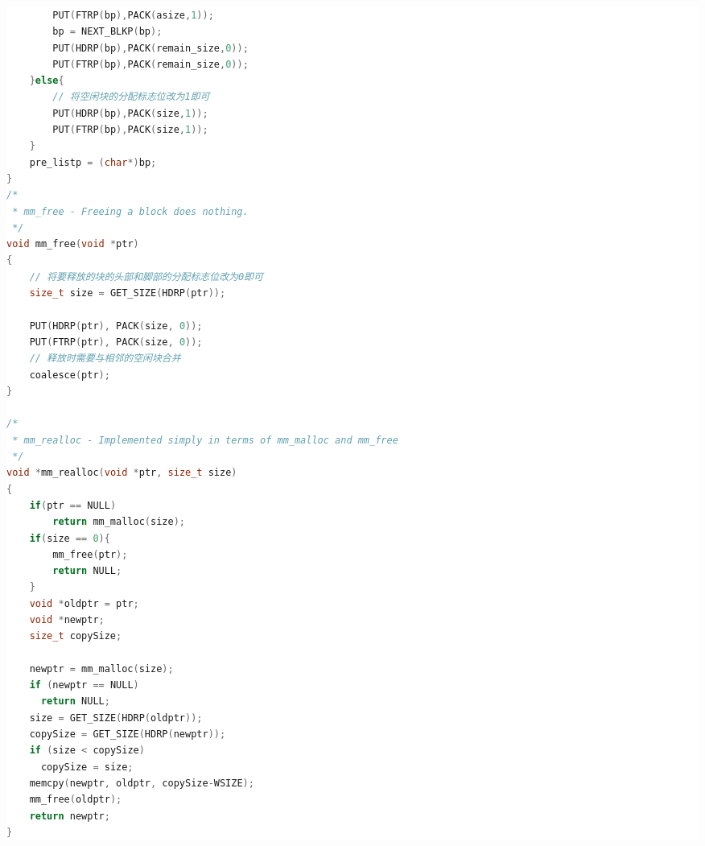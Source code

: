 ```c
        PUT(FTRP(bp),PACK(asize,1));
        bp = NEXT_BLKP(bp);
        PUT(HDRP(bp),PACK(remain_size,0));
        PUT(FTRP(bp),PACK(remain_size,0));
    }else{
        // 将空闲块的分配标志位改为1即可
        PUT(HDRP(bp),PACK(size,1));
        PUT(FTRP(bp),PACK(size,1));
    }
    pre_listp = (char*)bp;
}
/*
 * mm_free - Freeing a block does nothing.
 */
void mm_free(void *ptr)
{
    // 将要释放的块的头部和脚部的分配标志位改为0即可
    size_t size = GET_SIZE(HDRP(ptr));

    PUT(HDRP(ptr), PACK(size, 0));
    PUT(FTRP(ptr), PACK(size, 0));
    // 释放时需要与相邻的空闲块合并
    coalesce(ptr);
}

/*
 * mm_realloc - Implemented simply in terms of mm_malloc and mm_free
 */
void *mm_realloc(void *ptr, size_t size)
{
    if(ptr == NULL)
        return mm_malloc(size);
    if(size == 0){
        mm_free(ptr);
        return NULL;
    }
    void *oldptr = ptr;
    void *newptr;
    size_t copySize;

    newptr = mm_malloc(size);
    if (newptr == NULL)
      return NULL;
    size = GET_SIZE(HDRP(oldptr));
    copySize = GET_SIZE(HDRP(newptr));
    if (size < copySize)
      copySize = size;
    memcpy(newptr, oldptr, copySize-WSIZE);
    mm_free(oldptr);
    return newptr;
}
```
